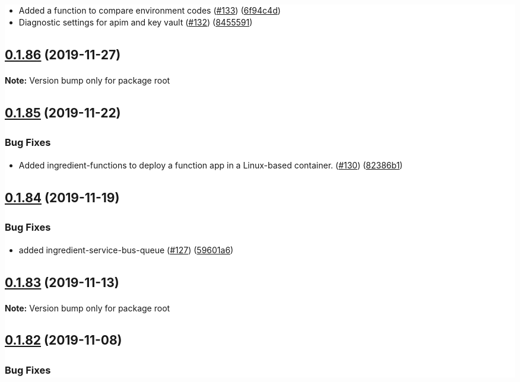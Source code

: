* Added a function to compare environment codes ([#133](https://github.com/HomecareHomebase/azure-bake/issues/133)) ([6f94c4d](https://github.com/HomecareHomebase/azure-bake/commit/6f94c4d))
* Diagnostic settings for apim and key vault ([#132](https://github.com/HomecareHomebase/azure-bake/issues/132)) ([8455591](https://github.com/HomecareHomebase/azure-bake/commit/8455591))





## [0.1.86](https://github.com/HomecareHomebase/azure-bake/compare/v0.1.85...v0.1.86) (2019-11-27)

**Note:** Version bump only for package root





## [0.1.85](https://github.com/HomecareHomebase/azure-bake/compare/v0.1.84...v0.1.85) (2019-11-22)


### Bug Fixes

* Added ingredient-functions to deploy a function app in a Linux-based container. ([#130](https://github.com/HomecareHomebase/azure-bake/issues/130)) ([82386b1](https://github.com/HomecareHomebase/azure-bake/commit/82386b1))





## [0.1.84](https://github.com/HomecareHomebase/azure-bake/compare/v0.1.83...v0.1.84) (2019-11-19)


### Bug Fixes

* added ingredient-service-bus-queue ([#127](https://github.com/HomecareHomebase/azure-bake/issues/127)) ([59601a6](https://github.com/HomecareHomebase/azure-bake/commit/59601a6))





## [0.1.83](https://github.com/HomecareHomebase/azure-bake/compare/v0.1.82...v0.1.83) (2019-11-13)

**Note:** Version bump only for package root





## [0.1.82](https://github.com/HomecareHomebase/azure-bake/compare/v0.1.81...v0.1.82) (2019-11-08)


### Bug Fixes
